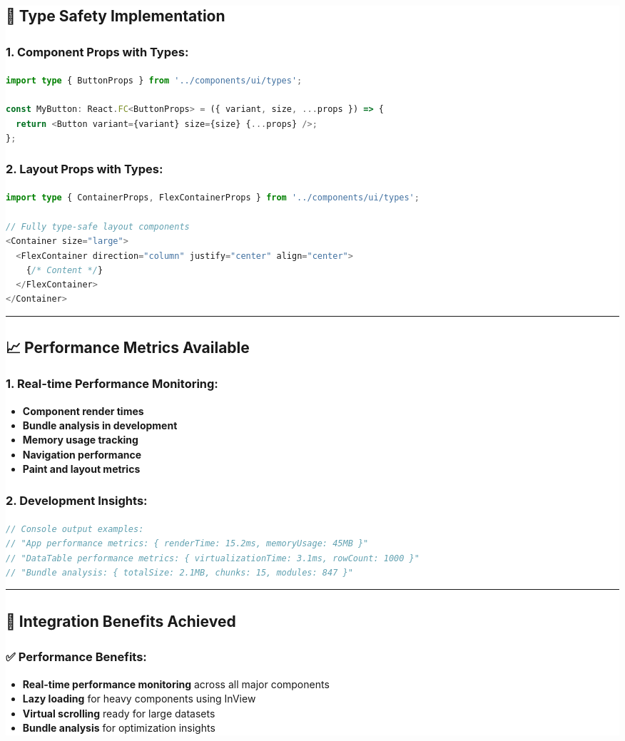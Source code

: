## 🔧 **Type Safety Implementation**

### **1. Component Props with Types:**
```typescript
import type { ButtonProps } from '../components/ui/types';

const MyButton: React.FC<ButtonProps> = ({ variant, size, ...props }) => {
  return <Button variant={variant} size={size} {...props} />;
};
```

### **2. Layout Props with Types:**
```typescript
import type { ContainerProps, FlexContainerProps } from '../components/ui/types';

// Fully type-safe layout components
<Container size="large">
  <FlexContainer direction="column" justify="center" align="center">
    {/* Content */}
  </FlexContainer>
</Container>
```

---

## 📈 **Performance Metrics Available**

### **1. Real-time Performance Monitoring:**
- **Component render times**
- **Bundle analysis in development**
- **Memory usage tracking**
- **Navigation performance**
- **Paint and layout metrics**

### **2. Development Insights:**
```typescript
// Console output examples:
// "App performance metrics: { renderTime: 15.2ms, memoryUsage: 45MB }"
// "DataTable performance metrics: { virtualizationTime: 3.1ms, rowCount: 1000 }"
// "Bundle analysis: { totalSize: 2.1MB, chunks: 15, modules: 847 }"
```

---

## 🎉 **Integration Benefits Achieved**

### **✅ Performance Benefits:**
- **Real-time performance monitoring** across all major components
- **Lazy loading** for heavy components using InView
- **Virtual scrolling** ready for large datasets
- **Bundle analysis** for optimization insights
